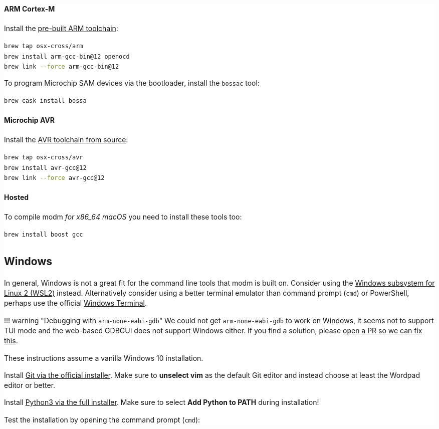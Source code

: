 
#### ARM Cortex-M

Install the [pre-built ARM toolchain](https://github.com/osx-cross/homebrew-arm):

```sh
brew tap osx-cross/arm
brew install arm-gcc-bin@12 openocd
brew link --force arm-gcc-bin@12
```

To program Microchip SAM devices via the bootloader, install the `bossac` tool:

```sh
brew cask install bossa
```


#### Microchip AVR

Install the [AVR toolchain from source](https://github.com/osx-cross/homebrew-avr):

```sh
brew tap osx-cross/avr
brew install avr-gcc@12
brew link --force avr-gcc@12
```


#### Hosted

To compile modm *for x86_64 macOS* you need to install these tools too:

```sh
brew install boost gcc
```


## Windows

In general, Windows is not a great fit for the command line tools that modm is
built on. Consider using the [Windows subsystem for Linux 2 (WSL2)](#windows-with-wsl2)
instead.
Alternatively consider using a better terminal emulator than command prompt
(`cmd`) or PowerShell, perhaps use the official [Windows Terminal][winterm].

!!! warning "Debugging with `arm-none-eabi-gdb`"
    We could not get `arm-none-eabi-gdb` to work on Windows, it seems not to
    support TUI mode and the web-based GDBGUI does not support Windows either.
    If you find a solution, please [open a PR so we can fix this][contribute].

These instructions assume a vanilla Windows 10 installation.

Install [Git via the official installer][wingit]. Make sure to **unselect vim**
as the default Git editor and instead choose at least the Wordpad editor or better.

Install [Python3 via the full installer][pydl]. Make sure to select **Add Python
to PATH** during installation!

Test the installation by opening the command prompt (`cmd`):


[connect-usb]: https://docs.microsoft.com/en-us/windows/wsl/connect-usb
[contribute]: https://github.com/modm-io/modm/blob/develop/CONTRIBUTING.md
[newissue]: https://github.com/modm-io/modm/issues/new
[examples]: https://github.com/modm-io/modm/tree/develop/examples
[toolchain-arm-xpack]: https://xpack.github.io/dev-tools/arm-none-eabi-gcc/
[openocd]: http://openocd.org
[openocd-source]: https://github.com/ntfreak/openocd
[avr-gcc]: https://www.nongnu.org/avr-libc
[avrdude]: https://www.nongnu.org/avrdude
[lbuild]: https://github.com/modm-io/lbuild
[scons]: https://www.scons.org
[cmake]: https://www.cmake.org
[openocd_binaries]: https://gnutoolchains.com/arm-eabi/openocd/
[doxygen]: http://www.doxygen.nl
[doxypress]: https://www.copperspice.com/documentation-doxypress.html
[doxypress_binaries]: https://download.copperspice.com/doxypress/binary/
[gdbgui]: https://www.gdbgui.com
[pydl]: https://www.python.org/downloads/
[pywin]: https://docs.python.org/3/using/windows.html
[7_zip]: https://www.7-zip.org
[modm-avr-gcc]: https://github.com/modm-io/avr-gcc
[openocd-install]: https://github.com/rleh/openocd-build
[udev-rules-openocd]: https://github.com/openocd-org/openocd/blob/master/contrib/60-openocd.rules#L84-L99
[usbipd]: https://github.com/dorssel/usbipd-win
[winavr]: https://github.com/ZakKemble/avr-gcc-build/releases/tag/v12.1.0-1
[windows-store-ubuntu-22-04-1-lts]: https://www.microsoft.com/store/productId/9PN20MSR04DW
[wingit]: https://git-scm.com/download/win
[winterm]: https://github.com/Microsoft/Terminal
[winwsl]: https://docs.microsoft.com/en-us/windows/wsl/about
[wsl2]: https://docs.microsoft.com/en-us/windows/wsl/about#what-is-wsl-2
[wsl-connect-usb]: https://docs.microsoft.com/en-us/windows/wsl/connect-usb
[wsl-install]: https://docs.microsoft.com/en-us/windows/wsl/install
[wsl-vscode]: https://docs.microsoft.com/en-us/windows/wsl/tutorials/wsl-vscode
[wsl-vscode-integrated-terminal]: https://code.visualstudio.com/docs/remote/wsl-tutorial#_integrated-terminal